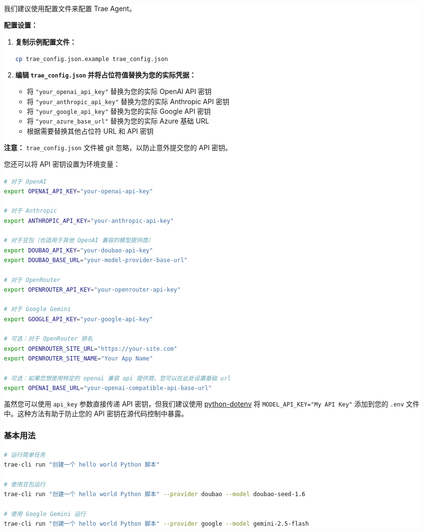 我们建议使用配置文件来配置 Trae Agent。

**配置设置：**

1. **复制示例配置文件：**

   ```bash
   cp trae_config.json.example trae_config.json
   ```

2. **编辑 `trae_config.json` 并将占位符值替换为您的实际凭据：**
   - 将 `"your_openai_api_key"` 替换为您的实际 OpenAI API 密钥
   - 将 `"your_anthropic_api_key"` 替换为您的实际 Anthropic API 密钥
   - 将 `"your_google_api_key"` 替换为您的实际 Google API 密钥
   - 将 `"your_azure_base_url"` 替换为您的实际 Azure 基础 URL
   - 根据需要替换其他占位符 URL 和 API 密钥

**注意：** `trae_config.json` 文件被 git 忽略，以防止意外提交您的 API 密钥。

您还可以将 API 密钥设置为环境变量：

```bash
# 对于 OpenAI
export OPENAI_API_KEY="your-openai-api-key"

# 对于 Anthropic
export ANTHROPIC_API_KEY="your-anthropic-api-key"

# 对于豆包（也适用于其他 OpenAI 兼容的模型提供商）
export DOUBAO_API_KEY="your-doubao-api-key"
export DOUBAO_BASE_URL="your-model-provider-base-url"

# 对于 OpenRouter
export OPENROUTER_API_KEY="your-openrouter-api-key"

# 对于 Google Gemini
export GOOGLE_API_KEY="your-google-api-key"

# 可选：对于 OpenRouter 排名
export OPENROUTER_SITE_URL="https://your-site.com"
export OPENROUTER_SITE_NAME="Your App Name"

# 可选：如果您想使用特定的 openai 兼容 api 提供商，您可以在此处设置基础 url
export OPENAI_BASE_URL="your-openai-compatible-api-base-url"
```

虽然您可以使用 `api_key` 参数直接传递 API 密钥，但我们建议使用 [python-dotenv](https://pypi.org/project/python-dotenv/) 将 `MODEL_API_KEY="My API Key"` 添加到您的 `.env` 文件中。这种方法有助于防止您的 API 密钥在源代码控制中暴露。

### 基本用法

```bash
# 运行简单任务
trae-cli run "创建一个 hello world Python 脚本"

# 使用豆包运行
trae-cli run "创建一个 hello world Python 脚本" --provider doubao --model doubao-seed-1.6

# 使用 Google Gemini 运行
trae-cli run "创建一个 hello world Python 脚本" --provider google --model gemini-2.5-flash
```
